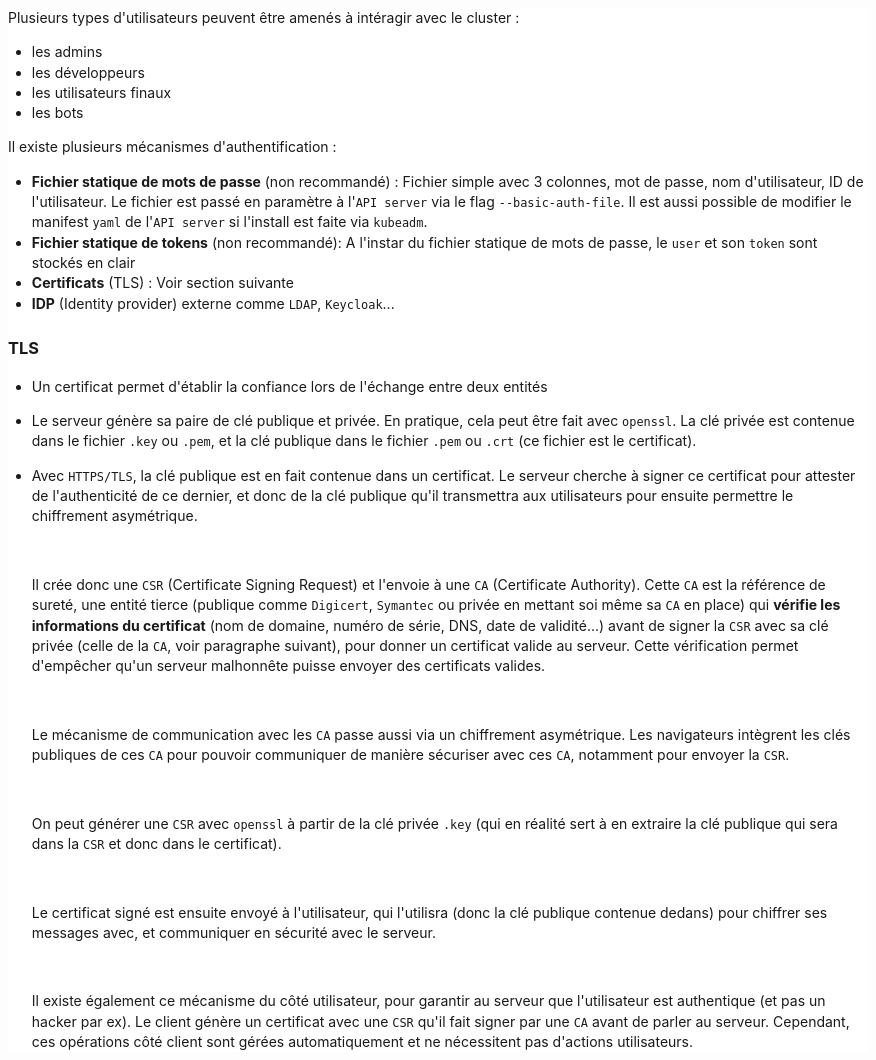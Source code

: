 Plusieurs types d'utilisateurs peuvent être amenés à intéragir avec le cluster :

- les admins
- les développeurs
- les utilisateurs finaux
- les bots

Il existe plusieurs mécanismes d'authentification :

- **Fichier statique de mots de passe** (non recommandé) : Fichier simple avec 3 colonnes, mot de passe, nom d'utilisateur, ID de l'utilisateur. Le fichier est passé en paramètre à l'`API server` via le flag `--basic-auth-file`. Il est aussi possible de modifier le manifest `yaml` de l'`API server` si l'install est faite via `kubeadm`.
- **Fichier statique de tokens** (non recommandé): A l'instar du fichier statique de mots de passe, le `user` et son `token` sont stockés en clair
- **Certificats** (TLS) : Voir section suivante
- **IDP** (Identity provider) externe comme `LDAP`, `Keycloak`...

### TLS

- Un certificat permet d'établir la confiance lors de l'échange entre deux entités
- Le serveur génère sa paire de clé publique et privée. En pratique, cela peut être fait avec `openssl`. La clé privée est contenue dans le fichier `.key` ou `.pem`, et la clé publique dans le fichier `.pem` ou `.crt` (ce fichier est le certificat).
- Avec `HTTPS/TLS`, la clé publique est en fait contenue dans un certificat. Le serveur cherche à signer ce certificat pour attester de l'authenticité de ce dernier, et donc de la clé publique qu'il transmettra aux utilisateurs pour ensuite permettre le chiffrement asymétrique. 

    <br/>

    Il crée donc une `CSR` (Certificate Signing Request) et l'envoie à une `CA` (Certificate Authority). Cette `CA` est la référence de sureté, une entité tierce  (publique comme `Digicert`, `Symantec` ou privée en mettant soi même sa `CA` en place) qui **vérifie les informations du certificat** (nom de domaine, numéro de série, DNS, date de validité...) avant de signer la `CSR` avec sa clé privée (celle de la `CA`, voir paragraphe suivant), pour donner un certificat valide au serveur.  Cette vérification permet d'empêcher qu'un serveur malhonnête puisse envoyer des certificats valides.

    <br/>

    Le mécanisme de communication avec les `CA` passe aussi via un chiffrement asymétrique. Les navigateurs intègrent les clés publiques de ces `CA` pour pouvoir communiquer de manière sécuriser avec ces `CA`, notamment pour envoyer la `CSR`.

    <br/>

    On peut générer une `CSR` avec `openssl` à partir de la clé privée `.key` (qui en réalité sert à en extraire la clé publique qui sera dans la `CSR` et donc dans le certificat).

    <br/>

    Le certificat signé est ensuite envoyé à l'utilisateur, qui l'utilisra (donc la clé publique contenue dedans) pour chiffrer ses messages avec, et communiquer en sécurité avec le serveur.

    <br/>

    Il existe également ce mécanisme du côté utilisateur, pour garantir au serveur que l'utilisateur est authentique (et pas un hacker par ex). Le client génère un certificat avec une `CSR` qu'il fait signer par une `CA` avant de parler au serveur. Cependant, ces opérations côté client sont gérées automatiquement et ne nécessitent pas d'actions utilisateurs.
